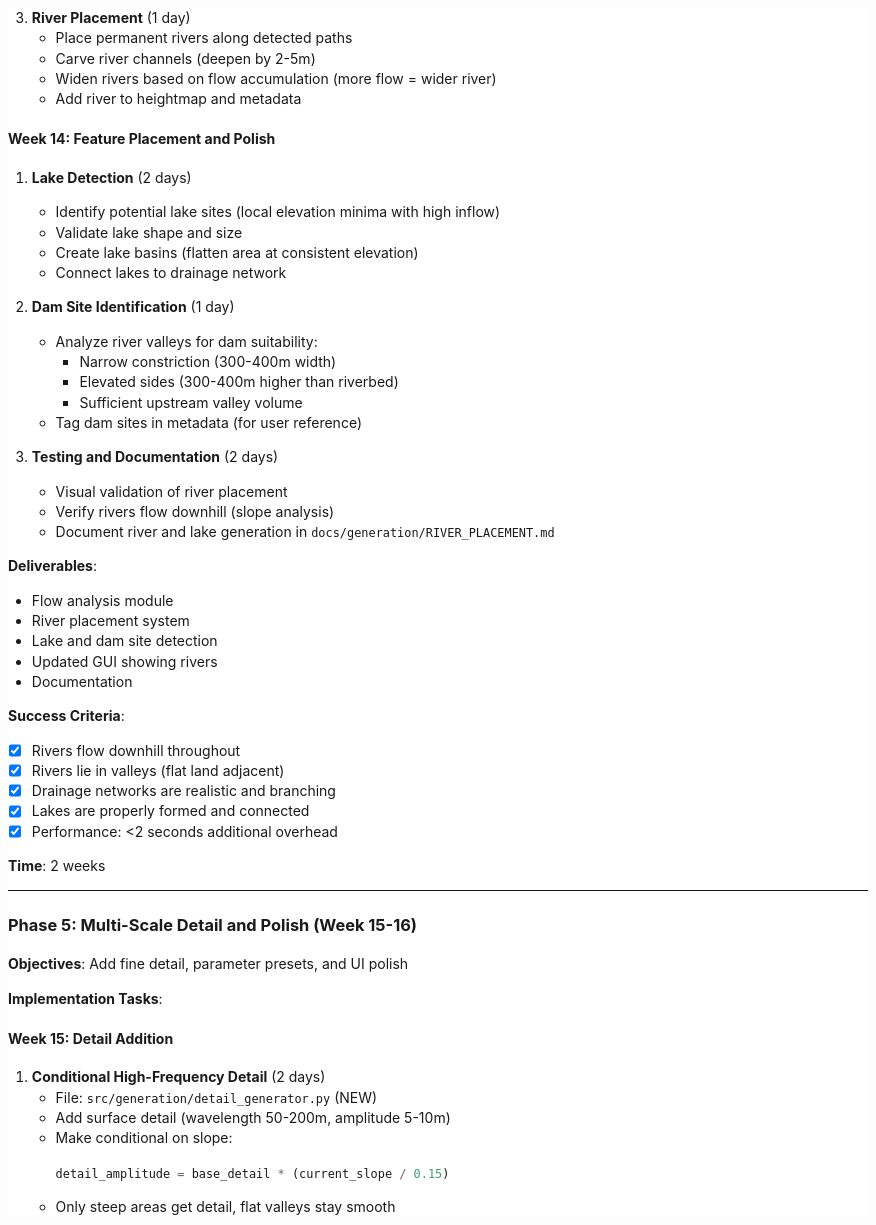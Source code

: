 3. **River Placement** (1 day)
   - Place permanent rivers along detected paths
   - Carve river channels (deepen by 2-5m)
   - Widen rivers based on flow accumulation (more flow = wider river)
   - Add river to heightmap and metadata

#### Week 14: Feature Placement and Polish

1. **Lake Detection** (2 days)
   - Identify potential lake sites (local elevation minima with high inflow)
   - Validate lake shape and size
   - Create lake basins (flatten area at consistent elevation)
   - Connect lakes to drainage network

2. **Dam Site Identification** (1 day)
   - Analyze river valleys for dam suitability:
     - Narrow constriction (300-400m width)
     - Elevated sides (300-400m higher than riverbed)
     - Sufficient upstream valley volume
   - Tag dam sites in metadata (for user reference)

3. **Testing and Documentation** (2 days)
   - Visual validation of river placement
   - Verify rivers flow downhill (slope analysis)
   - Document river and lake generation in `docs/generation/RIVER_PLACEMENT.md`

**Deliverables**:
- Flow analysis module
- River placement system
- Lake and dam site detection
- Updated GUI showing rivers
- Documentation

**Success Criteria**:
- [x] Rivers flow downhill throughout
- [x] Rivers lie in valleys (flat land adjacent)
- [x] Drainage networks are realistic and branching
- [x] Lakes are properly formed and connected
- [x] Performance: <2 seconds additional overhead

**Time**: 2 weeks

---

### Phase 5: Multi-Scale Detail and Polish (Week 15-16)

**Objectives**: Add fine detail, parameter presets, and UI polish

**Implementation Tasks**:

#### Week 15: Detail Addition

1. **Conditional High-Frequency Detail** (2 days)
   - File: `src/generation/detail_generator.py` (NEW)
   - Add surface detail (wavelength 50-200m, amplitude 5-10m)
   - Make conditional on slope:
     ```python
     detail_amplitude = base_detail * (current_slope / 0.15)
     ```
   - Only steep areas get detail, flat valleys stay smooth
